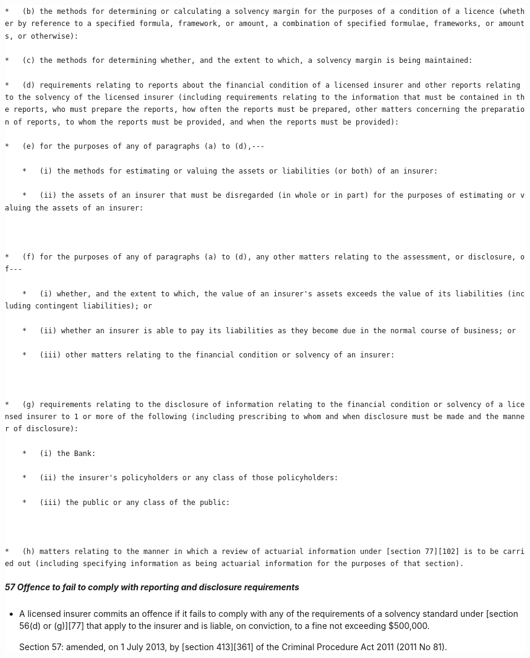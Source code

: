     
    *   (b) the methods for determining or calculating a solvency margin for the purposes of a condition of a licence (whether by reference to a specified formula, framework, or amount, a combination of specified formulae, frameworks, or amounts, or otherwise):
    
    *   (c) the methods for determining whether, and the extent to which, a solvency margin is being maintained:
    
    *   (d) requirements relating to reports about the financial condition of a licensed insurer and other reports relating to the solvency of the licensed insurer (including requirements relating to the information that must be contained in the reports, who must prepare the reports, how often the reports must be prepared, other matters concerning the preparation of reports, to whom the reports must be provided, and when the reports must be provided):
    
    *   (e) for the purposes of any of paragraphs (a) to (d),---
            
        *   (i) the methods for estimating or valuing the assets or liabilities (or both) of an insurer:
        
        *   (ii) the assets of an insurer that must be disregarded (in whole or in part) for the purposes of estimating or valuing the assets of an insurer:
        
        
    
    *   (f) for the purposes of any of paragraphs (a) to (d), any other matters relating to the assessment, or disclosure, of---
            
        *   (i) whether, and the extent to which, the value of an insurer's assets exceeds the value of its liabilities (including contingent liabilities); or
        
        *   (ii) whether an insurer is able to pay its liabilities as they become due in the normal course of business; or
        
        *   (iii) other matters relating to the financial condition or solvency of an insurer:
        
        
    
    *   (g) requirements relating to the disclosure of information relating to the financial condition or solvency of a licensed insurer to 1 or more of the following (including prescribing to whom and when disclosure must be made and the manner of disclosure):
            
        *   (i) the Bank:
        
        *   (ii) the insurer's policyholders or any class of those policyholders:
        
        *   (iii) the public or any class of the public:
        
        
    
    *   (h) matters relating to the manner in which a review of actuarial information under [section 77][102] is to be carried out (including specifying information as being actuarial information for the purposes of that section).
    
    

##### 57 Offence to fail to comply with reporting and disclosure requirements
    
*   A licensed insurer commits an offence if it fails to comply with any of the requirements of a solvency standard under [section 56(d) or (g)][77] that apply to the insurer and is liable, on conviction, to a fine not exceeding $500,000\.
    
    Section 57: amended, on 1 July 2013, by [section 413][361] of the Criminal Procedure Act 2011 (2011 No 81).
